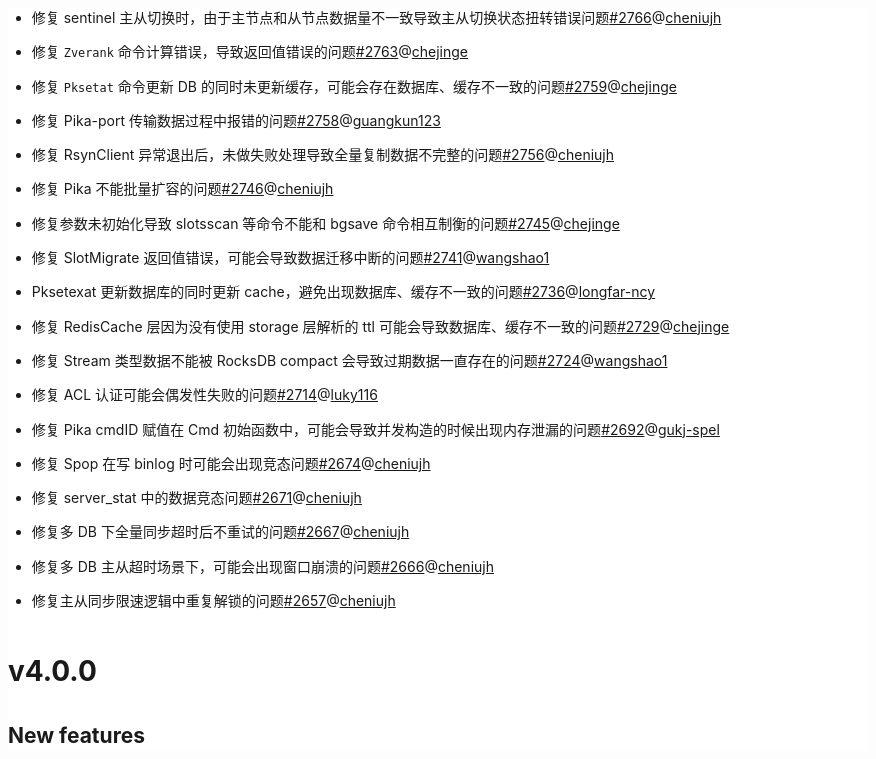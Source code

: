 - 修复 sentinel 主从切换时，由于主节点和从节点数据量不一致导致主从切换状态扭转错误问题[#2766](https://github.com/OpenAtomFoundation/pika/pull/2766)@[cheniujh](https://github.com/cheniujh)

- 修复 `Zverank` 命令计算错误，导致返回值错误的问题[#2763](https://github.com/OpenAtomFoundation/pika/pull/2763)@[chejinge](https://github.com/chejinge)

- 修复 `Pksetat` 命令更新 DB 的同时未更新缓存，可能会存在数据库、缓存不一致的问题[#2759](https://github.com/OpenAtomFoundation/pika/pull/2759)@[chejinge](https://github.com/chejinge)

- 修复 Pika-port 传输数据过程中报错的问题[#2758](https://github.com/OpenAtomFoundation/pika/pull/2758)@[guangkun123](https://github.com/guangkun123)

- 修复 RsynClient 异常退出后，未做失败处理导致全量复制数据不完整的问题[#2756](https://github.com/OpenAtomFoundation/pika/pull/2756)@[cheniujh](https://github.com/cheniujh)

- 修复 Pika 不能批量扩容的问题[#2746](https://github.com/OpenAtomFoundation/pika/pull/2746)@[cheniujh](https://github.com/cheniujh)

- 修复参数未初始化导致 slotsscan 等命令不能和 bgsave 命令相互制衡的问题[#2745](https://github.com/OpenAtomFoundation/pika/pull/2745)@[chejinge](https://github.com/chejinge)

- 修复 SlotMigrate 返回值错误，可能会导致数据迁移中断的问题[#2741](https://github.com/OpenAtomFoundation/pika/pull/2741)@[wangshao1](https://github.com/wangshao1)

- Pksetexat 更新数据库的同时更新 cache，避免出现数据库、缓存不一致的问题[#2736](https://github.com/OpenAtomFoundation/pika/pull/2736)@[longfar-ncy](https://github.com/longfar-ncy)

- 修复 RedisCache 层因为没有使用 storage 层解析的 ttl 可能会导致数据库、缓存不一致的问题[#2729](https://github.com/OpenAtomFoundation/pika/pull/2729)@[chejinge](https://github.com/chejinge)

- 修复 Stream 类型数据不能被 RocksDB compact 会导致过期数据一直存在的问题[#2724](https://github.com/OpenAtomFoundation/pika/pull/2724)@[wangshao1](https://github.com/wangshao1)

- 修复 ACL 认证可能会偶发性失败的问题[#2714](https://github.com/OpenAtomFoundation/pika/pull/2714)@[luky116](https://github.com/luky116)

- 修复 Pika cmdID 赋值在 Cmd 初始函数中，可能会导致并发构造的时候出现内存泄漏的问题[#2692](https://github.com/OpenAtomFoundation/pika/pull/2692)@[gukj-spel](https://github.com/gukj-spel)

- 修复 Spop 在写 binlog 时可能会出现竞态问题[#2674](https://github.com/OpenAtomFoundation/pika/pull/2674)@[cheniujh](https://github.com/cheniujh)

- 修复 server_stat 中的数据竞态问题[#2671](https://github.com/OpenAtomFoundation/pika/pull/2671)@[cheniujh](https://github.com/cheniujh)

- 修复多 DB 下全量同步超时后不重试的问题[#2667](https://github.com/OpenAtomFoundation/pika/pull/2667)@[cheniujh](https://github.com/cheniujh)

- 修复多 DB 主从超时场景下，可能会出现窗口崩溃的问题[#2666](https://github.com/OpenAtomFoundation/pika/pull/2666)@[cheniujh](https://github.com/cheniujh)

- 修复主从同步限速逻辑中重复解锁的问题[#2657](https://github.com/OpenAtomFoundation/pika/pull/2657)@[cheniujh](https://github.com/cheniujh)

# v4.0.0

## New features
